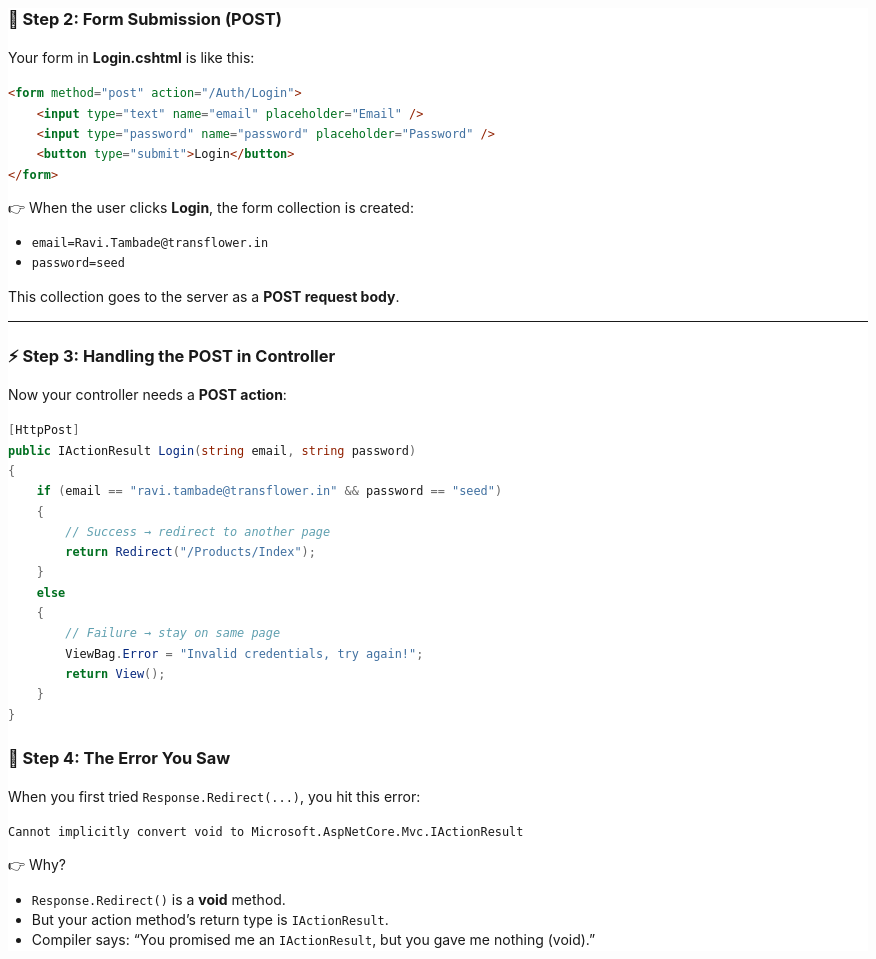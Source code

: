 

### 📝 Step 2: Form Submission (POST)

Your form in **Login.cshtml** is like this:

```html
<form method="post" action="/Auth/Login">
    <input type="text" name="email" placeholder="Email" />
    <input type="password" name="password" placeholder="Password" />
    <button type="submit">Login</button>
</form>
```

👉 When the user clicks **Login**, the form collection is created:

* `email=Ravi.Tambade@transflower.in`
* `password=seed`

This collection goes to the server as a **POST request body**.

---

### ⚡ Step 3: Handling the POST in Controller

Now your controller needs a **POST action**:

```csharp
[HttpPost]
public IActionResult Login(string email, string password)
{
    if (email == "ravi.tambade@transflower.in" && password == "seed")
    {
        // Success → redirect to another page
        return Redirect("/Products/Index");
    }
    else
    {
        // Failure → stay on same page
        ViewBag.Error = "Invalid credentials, try again!";
        return View();
    }
}
```

### 🚦 Step 4: The Error You Saw

When you first tried `Response.Redirect(...)`, you hit this error:

```
Cannot implicitly convert void to Microsoft.AspNetCore.Mvc.IActionResult
```

👉 Why?

* `Response.Redirect()` is a **void** method.
* But your action method’s return type is `IActionResult`.
* Compiler says: “You promised me an `IActionResult`, but you gave me nothing (void).”
